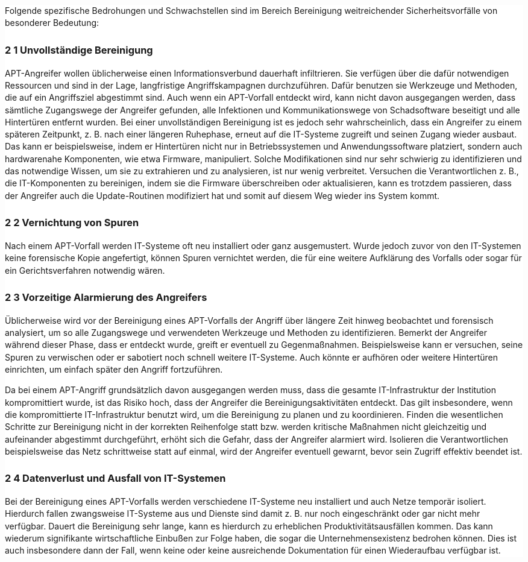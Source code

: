 Folgende spezifische Bedrohungen und Schwachstellen sind im Bereich Bereinigung weitreichender Sicherheitsvorfälle von besonderer Bedeutung:

### 2 1 Unvollständige Bereinigung

APT-Angreifer wollen üblicherweise einen Informationsverbund dauerhaft infiltrieren. Sie verfügen über die dafür notwendigen Ressourcen und sind in der Lage, langfristige Angriffskampagnen durchzuführen. Dafür benutzen sie Werkzeuge und Methoden, die auf ein Angriffsziel abgestimmt sind. Auch wenn ein APT-Vorfall entdeckt wird, kann nicht davon ausgegangen werden, dass sämtliche Zugangswege der Angreifer gefunden, alle Infektionen und Kommunikationswege von Schadsoftware beseitigt und alle Hintertüren entfernt wurden. Bei einer unvollständigen Bereinigung ist es jedoch sehr wahrscheinlich, dass ein Angreifer zu einem späteren Zeitpunkt, z. B. nach einer längeren Ruhephase, erneut auf die IT-Systeme zugreift und seinen Zugang wieder ausbaut. Das kann er beispielsweise, indem er Hintertüren nicht nur in Betriebssystemen und Anwendungssoftware platziert, sondern auch hardwarenahe Komponenten, wie etwa Firmware, manipuliert. Solche Modifikationen sind nur sehr schwierig zu identifizieren und das notwendige Wissen, um sie zu extrahieren und zu analysieren, ist nur wenig verbreitet. Versuchen die Verantwortlichen z. B., die IT-Komponenten zu bereinigen, indem sie die Firmware überschreiben oder aktualisieren, kann es trotzdem passieren, dass der Angreifer auch die Update-Routinen modifiziert hat und somit auf diesem Weg wieder ins System kommt.

### 2 2 Vernichtung von Spuren

Nach einem APT-Vorfall werden IT-Systeme oft neu installiert oder ganz ausgemustert. Wurde jedoch zuvor von den IT-Systemen keine forensische Kopie angefertigt, können Spuren vernichtet werden, die für eine weitere Aufklärung des Vorfalls oder sogar für ein Gerichtsverfahren notwendig wären.

### 2 3 Vorzeitige Alarmierung des Angreifers

Üblicherweise wird vor der Bereinigung eines APT-Vorfalls der Angriff über längere Zeit hinweg beobachtet und forensisch analysiert, um so alle Zugangswege und verwendeten Werkzeuge und Methoden zu identifizieren. Bemerkt der Angreifer während dieser Phase, dass er entdeckt wurde, greift er eventuell zu Gegenmaßnahmen. Beispielsweise kann er versuchen, seine Spuren zu verwischen oder er sabotiert noch schnell weitere IT-Systeme. Auch könnte er aufhören oder weitere Hintertüren einrichten, um einfach später den Angriff fortzuführen. 

Da bei einem APT-Angriff grundsätzlich davon ausgegangen werden muss, dass die gesamte IT-Infrastruktur der Institution kompromittiert wurde, ist das Risiko hoch, dass der Angreifer die Bereinigungsaktivitäten entdeckt. Das gilt insbesondere, wenn die kompromittierte IT-Infrastruktur benutzt wird, um die Bereinigung zu planen und zu koordinieren. Finden die wesentlichen Schritte zur Bereinigung nicht in der korrekten Reihenfolge statt bzw. werden kritische Maßnahmen nicht gleichzeitig und aufeinander abgestimmt durchgeführt, erhöht sich die Gefahr, dass der Angreifer alarmiert wird. Isolieren die Verantwortlichen beispielsweise das Netz schrittweise statt auf einmal, wird der Angreifer eventuell gewarnt, bevor sein Zugriff effektiv beendet ist.

### 2 4 Datenverlust und Ausfall von IT-Systemen

Bei der Bereinigung eines APT-Vorfalls werden verschiedene IT-Systeme neu installiert und auch Netze temporär isoliert. Hierdurch fallen zwangsweise IT-Systeme aus und Dienste sind damit z. B. nur noch eingeschränkt oder gar nicht mehr verfügbar. Dauert die Bereinigung sehr lange, kann es hierdurch zu erheblichen Produktivitätsausfällen kommen. Das kann wiederum signifikante wirtschaftliche Einbußen zur Folge haben, die sogar die Unternehmensexistenz bedrohen können. Dies ist auch insbesondere dann der Fall, wenn keine oder keine ausreichende Dokumentation für einen Wiederaufbau verfügbar ist.
